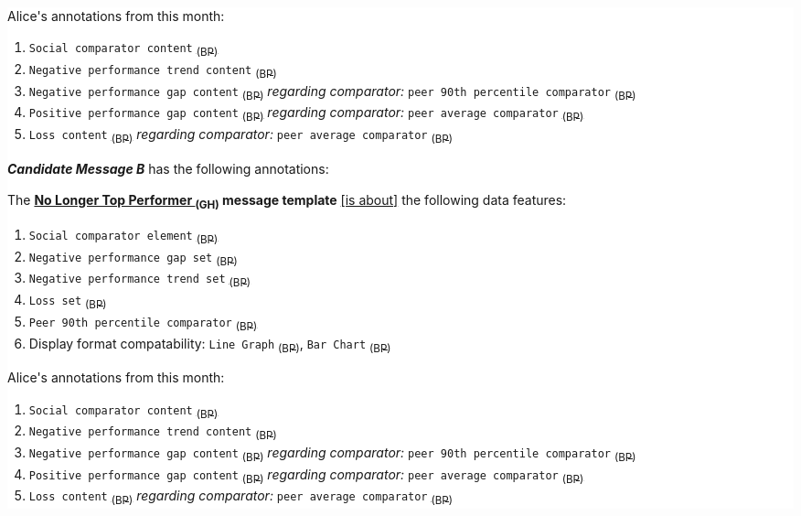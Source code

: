 
Alice's annotations from this month:
1. `Social comparator content` [<sub>(BP)</sub>](https://bioportal.bioontology.org/ontologies/PSDO?p=classes&conceptid=http%3A%2F%2Fpurl.obolibrary.org%2Fobo%2FPSDO_0000095)
2. `Negative performance trend content` [<sub>(BP)</sub>](https://bioportal.bioontology.org/ontologies/PSDO?p=classes&conceptid=http%3A%2F%2Fpurl.obolibrary.org%2Fobo%2FPSDO_0000100)
3. `Negative performance gap content` [<sub>(BP)</sub>](https://bioportal.bioontology.org/ontologies/PSDO?p=classes&conceptid=http%3A%2F%2Fpurl.obolibrary.org%2Fobo%2FPSDO_0000105) *regarding comparator:* `peer 90th percentile comparator` [<sub>(BP)</sub>](https://bioportal.bioontology.org/ontologies/PSDO?p=classes&conceptid=http%3A%2F%2Fpurl.obolibrary.org%2Fobo%2FPSDO_0000129)
4. `Positive performance gap content` [<sub>(BP)</sub>](https://bioportal.bioontology.org/ontologies/PSDO?p=classes&conceptid=http%3A%2F%2Fpurl.obolibrary.org%2Fobo%2FPSDO_0000104) *regarding comparator:* `peer average comparator` [<sub>(BP)</sub>](https://bioportal.bioontology.org/ontologies/PSDO?p=classes&conceptid=http%3A%2F%2Fpurl.obolibrary.org%2Fobo%2FPSDO_0000126)
5. `Loss content` [<sub>(BP)</sub>](https://bioportal.bioontology.org/ontologies/PSDO?p=classes&conceptid=http%3A%2F%2Fpurl.obolibrary.org%2Fobo%2FPSDO_0000113) *regarding comparator:* `peer average comparator` [<sub>(BP)</sub>](https://bioportal.bioontology.org/ontologies/PSDO?p=classes&conceptid=http%3A%2F%2Fpurl.obolibrary.org%2Fobo%2FPSDO_0000126)

***Candidate Message B*** has the following annotations:

The **[No Longer Top Performer <sub>(GH)</sub>](https://github.com/Display-Lab/knowledge-base/blob/main/message_templates/no_longer_top_performer.json) message template** [[is about]](https://bioportal.bioontology.org/ontologies/IAO?p=classes&conceptid=http%3A%2F%2Fpurl.obolibrary.org%2Fobo%2FIAO_0000136) the following data features:
1.  `Social comparator element` [<sub>(BP)</sub>](https://bioportal.bioontology.org/ontologies/PSDO?p=classes&conceptid=http%3A%2F%2Fpurl.obolibrary.org%2Fobo%2FPSDO_0000045) 
2. `Negative performance gap set` [<sub>(BP)</sub>](https://bioportal.bioontology.org/ontologies/PSDO?p=classes&conceptid=http%3A%2F%2Fpurl.obolibrary.org%2Fobo%2FPSDO_0000116)
3. `Negative performance trend set` [<sub>(BP)</sub>](https://bioportal.bioontology.org/ontologies/PSDO?p=classes&conceptid=http%3A%2F%2Fpurl.obolibrary.org%2Fobo%2FPSDO_0000119)
4. `Loss set` [<sub>(BP)</sub>](https://bioportal.bioontology.org/ontologies/PSDO?p=classes&conceptid=http%3A%2F%2Fpurl.obolibrary.org%2Fobo%2FPSDO_0000122)
5. `Peer 90th percentile comparator` [<sub>(BP)</sub>](https://bioportal.bioontology.org/ontologies/PSDO?p=classes&conceptid=http%3A%2F%2Fpurl.obolibrary.org%2Fobo%2FPSDO_0000129)
6. Display format compatability: `Line Graph` [<sub>(BP)</sub>](https://bioportal.bioontology.org/ontologies/IAO?p=classes&conceptid=http%3A%2F%2Fpurl.obolibrary.org%2Fobo%2FIAO_0000573), `Bar Chart` [<sub>(BP)</sub>](https://bioportal.bioontology.org/ontologies/STATO?p=classes&conceptid=http%3A%2F%2Fpurl.obolibrary.org%2Fobo%2FSTATO_0000166)

Alice's annotations from this month:
1. `Social comparator content` [<sub>(BP)</sub>](https://bioportal.bioontology.org/ontologies/PSDO?p=classes&conceptid=http%3A%2F%2Fpurl.obolibrary.org%2Fobo%2FPSDO_0000095)
2. `Negative performance trend content` [<sub>(BP)</sub>](https://bioportal.bioontology.org/ontologies/PSDO?p=classes&conceptid=http%3A%2F%2Fpurl.obolibrary.org%2Fobo%2FPSDO_0000100)
3. `Negative performance gap content` [<sub>(BP)</sub>](https://bioportal.bioontology.org/ontologies/PSDO?p=classes&conceptid=http%3A%2F%2Fpurl.obolibrary.org%2Fobo%2FPSDO_0000105) *regarding comparator:* `peer 90th percentile comparator` [<sub>(BP)</sub>](https://bioportal.bioontology.org/ontologies/PSDO?p=classes&conceptid=http%3A%2F%2Fpurl.obolibrary.org%2Fobo%2FPSDO_0000129)
4. `Positive performance gap content` [<sub>(BP)</sub>](https://bioportal.bioontology.org/ontologies/PSDO?p=classes&conceptid=http%3A%2F%2Fpurl.obolibrary.org%2Fobo%2FPSDO_0000104) *regarding comparator:* `peer average comparator` [<sub>(BP)</sub>](https://bioportal.bioontology.org/ontologies/PSDO?p=classes&conceptid=http%3A%2F%2Fpurl.obolibrary.org%2Fobo%2FPSDO_0000126)
5. `Loss content` [<sub>(BP)</sub>](https://bioportal.bioontology.org/ontologies/PSDO?p=classes&conceptid=http%3A%2F%2Fpurl.obolibrary.org%2Fobo%2FPSDO_0000113) *regarding comparator:* `peer average comparator` [<sub>(BP)</sub>](https://bioportal.bioontology.org/ontologies/PSDO?p=classes&conceptid=http%3A%2F%2Fpurl.obolibrary.org%2Fobo%2FPSDO_0000126)
